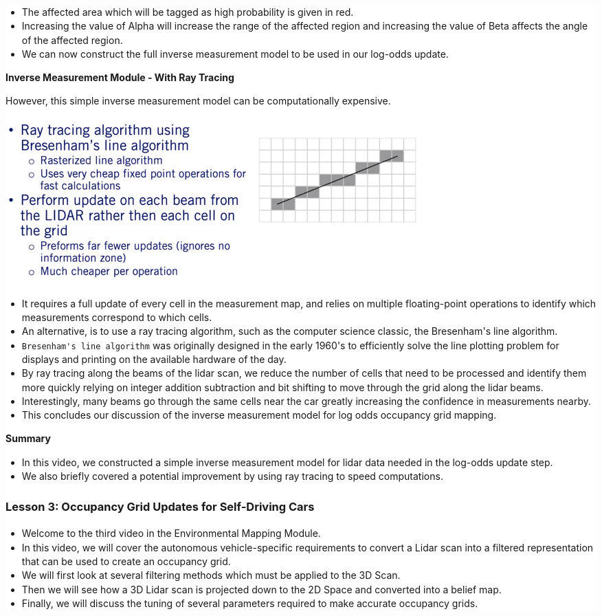 - The affected area which will be tagged as high probability is given in red.
- Increasing the value of Alpha will increase the range of the affected region and increasing the value of Beta affects the angle of the affected region.
- We can now construct the full inverse measurement model to be used in our log-odds update.

**Inverse Measurement Module - With Ray Tracing**

However, this simple inverse measurement model can be computationally expensive.

<img src="./resources/w2/img/l21-inv-meas-module9.png" width="600" style="border:0px solid #FFFFFF; padding:1px; margin:1px">

- It requires a full update of every cell in the measurement map, and relies on multiple floating-point operations to identify which measurements correspond to which cells.
- An alternative, is to use a ray tracing algorithm, such as the computer science classic, the Bresenham's line algorithm.
- `Bresenham's line algorithm` was originally designed in the early 1960's to efficiently solve the line plotting problem for displays and printing on the available hardware of the day.
- By ray tracing along the beams of the lidar scan, we reduce the number of cells that need to be processed and identify them more quickly relying on integer addition subtraction and bit shifting to move through the grid along the lidar beams.
- Interestingly, many beams go through the same cells near the car greatly increasing the confidence in measurements nearby.
- This concludes our discussion of the inverse measurement model for log odds occupancy grid mapping.

**Summary**

- In this video, we constructed a simple inverse measurement model for lidar data needed in the log-odds update step.
- We also briefly covered a potential improvement by using ray tracing to speed computations.

### Lesson 3: Occupancy Grid Updates for Self-Driving Cars

- Welcome to the third video in the Environmental Mapping Module.
- In this video, we will cover the autonomous vehicle-specific requirements to convert a Lidar scan into a filtered representation that can be used to create an occupancy grid.
- We will first look at several filtering methods which must be applied to the 3D Scan.
- Then we will see how a 3D Lidar scan is projected down to the 2D Space and converted into a belief map.
- Finally, we will discuss the tuning of several parameters required to make accurate occupancy grids.
